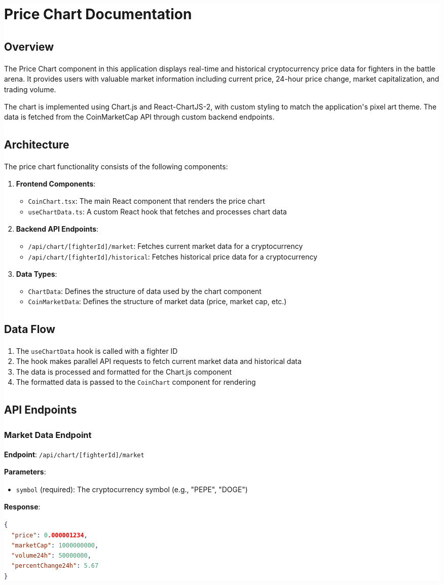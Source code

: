 # Price Chart Documentation

## Overview

The Price Chart component in this application displays real-time and historical cryptocurrency price data for fighters in the battle arena. It provides users with valuable market information including current price, 24-hour price change, market capitalization, and trading volume.

The chart is implemented using Chart.js and React-ChartJS-2, with custom styling to match the application's pixel art theme. The data is fetched from the CoinMarketCap API through custom backend endpoints.

## Architecture

The price chart functionality consists of the following components:

1. **Frontend Components**:
   - `CoinChart.tsx`: The main React component that renders the price chart
   - `useChartData.ts`: A custom React hook that fetches and processes chart data

2. **Backend API Endpoints**:
   - `/api/chart/[fighterId]/market`: Fetches current market data for a cryptocurrency
   - `/api/chart/[fighterId]/historical`: Fetches historical price data for a cryptocurrency

3. **Data Types**:
   - `ChartData`: Defines the structure of data used by the chart component
   - `CoinMarketData`: Defines the structure of market data (price, market cap, etc.)

## Data Flow

1. The `useChartData` hook is called with a fighter ID
2. The hook makes parallel API requests to fetch current market data and historical data
3. The data is processed and formatted for the Chart.js component
4. The formatted data is passed to the `CoinChart` component for rendering

## API Endpoints

### Market Data Endpoint

**Endpoint**: `/api/chart/[fighterId]/market`

**Parameters**:
- `symbol` (required): The cryptocurrency symbol (e.g., "PEPE", "DOGE")

**Response**:
```json
{
  "price": 0.000001234,
  "marketCap": 1000000000,
  "volume24h": 50000000,
  "percentChange24h": 5.67
}
```
